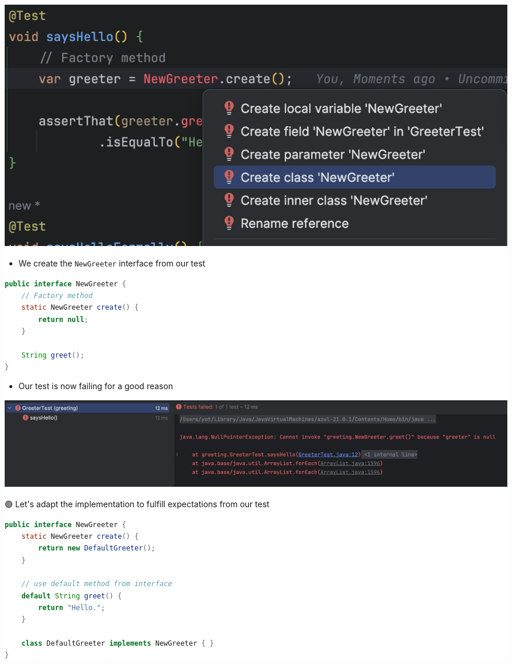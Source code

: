 ![Hello is now red](img/red-hello.png)

- We create the `NewGreeter` interface from our test

```java
public interface NewGreeter {
    // Factory method
    static NewGreeter create() {
        return null;
    }

    String greet();
}
```

- Our test is now failing for a good reason

![Failure explained](img/failure-reason-explained.png)

🟢 Let's adapt the implementation to fulfill expectations from our test

```java
public interface NewGreeter {
    static NewGreeter create() {
        return new DefaultGreeter();
    }

    // use default method from interface
    default String greet() {
        return "Hello.";
    }

    class DefaultGreeter implements NewGreeter { }
}
```

